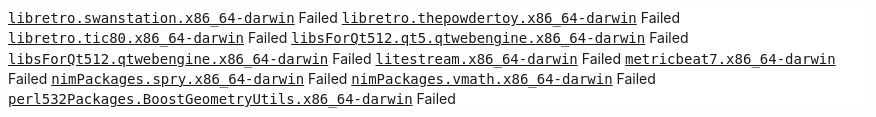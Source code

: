 </tr>
<tr>
<td>
<tt><a href='https://hydra.nixos.org/build/181178312'>libretro.swanstation.x86_64-darwin</a></tt>
</td>
<td>Failed</td>
</tr>
<tr>
<td>
<tt><a href='https://hydra.nixos.org/build/181196032'>libretro.thepowdertoy.x86_64-darwin</a></tt>
</td>
<td>Failed</td>
</tr>
<tr>
<td>
<tt><a href='https://hydra.nixos.org/build/181185495'>libretro.tic80.x86_64-darwin</a></tt>
</td>
<td>Failed</td>
</tr>
<tr>
<td>
<tt><a href='https://hydra.nixos.org/build/181157121'>libsForQt512.qt5.qtwebengine.x86_64-darwin</a></tt>
</td>
<td>Failed</td>
</tr>
<tr>
<td>
<tt><a href='https://hydra.nixos.org/build/181178147'>libsForQt512.qtwebengine.x86_64-darwin</a></tt>
</td>
<td>Failed</td>
</tr>
<tr>
<td>
<tt><a href='https://hydra.nixos.org/build/181161745'>litestream.x86_64-darwin</a></tt>
</td>
<td>Failed</td>
</tr>
<tr>
<td>
<tt><a href='https://hydra.nixos.org/build/181194945'>metricbeat7.x86_64-darwin</a></tt>
</td>
<td>Failed</td>
</tr>
<tr>
<td>
<tt><a href='https://hydra.nixos.org/build/181178907'>nimPackages.spry.x86_64-darwin</a></tt>
</td>
<td>Failed</td>
</tr>
<tr>
<td>
<tt><a href='https://hydra.nixos.org/build/181191289'>nimPackages.vmath.x86_64-darwin</a></tt>
</td>
<td>Failed</td>
</tr>
<tr>
<td>
<tt><a href='https://hydra.nixos.org/build/181171765'>perl532Packages.BoostGeometryUtils.x86_64-darwin</a></tt>
</td>
<td>Failed</td>
</tr>